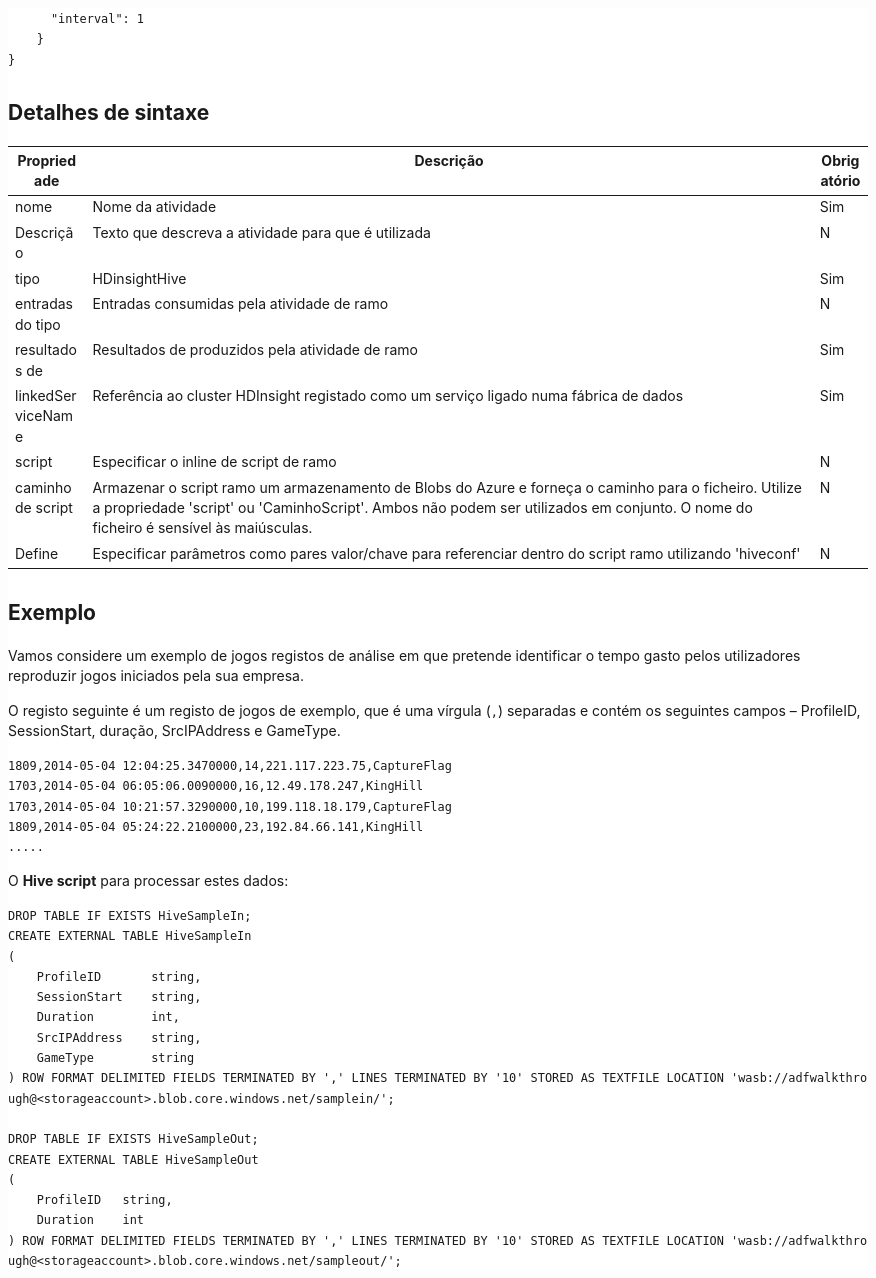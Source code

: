           "interval": 1
        }
    }
    
## <a name="syntax-details"></a>Detalhes de sintaxe

Propriedade | Descrição | Obrigatório
-------- | ----------- | --------
nome | Nome da atividade | Sim
Descrição | Texto que descreva a atividade para que é utilizada | N
tipo | HDinsightHive | Sim
entradas do tipo | Entradas consumidas pela atividade de ramo | N
resultados de | Resultados de produzidos pela atividade de ramo | Sim 
linkedServiceName | Referência ao cluster HDInsight registado como um serviço ligado numa fábrica de dados | Sim 
script | Especificar o inline de script de ramo | N
caminho de script | Armazenar o script ramo um armazenamento de Blobs do Azure e forneça o caminho para o ficheiro. Utilize a propriedade 'script' ou 'CaminhoScript'. Ambos não podem ser utilizados em conjunto. O nome do ficheiro é sensível às maiúsculas. | N 
Define | Especificar parâmetros como pares valor/chave para referenciar dentro do script ramo utilizando 'hiveconf'  | N

## <a name="example"></a>Exemplo

Vamos considere um exemplo de jogos registos de análise em que pretende identificar o tempo gasto pelos utilizadores reproduzir jogos iniciados pela sua empresa. 

O registo seguinte é um registo de jogos de exemplo, que é uma vírgula (`,`) separadas e contém os seguintes campos – ProfileID, SessionStart, duração, SrcIPAddress e GameType.

    1809,2014-05-04 12:04:25.3470000,14,221.117.223.75,CaptureFlag
    1703,2014-05-04 06:05:06.0090000,16,12.49.178.247,KingHill
    1703,2014-05-04 10:21:57.3290000,10,199.118.18.179,CaptureFlag
    1809,2014-05-04 05:24:22.2100000,23,192.84.66.141,KingHill
    .....

O **Hive script** para processar estes dados:

    DROP TABLE IF EXISTS HiveSampleIn; 
    CREATE EXTERNAL TABLE HiveSampleIn 
    (
        ProfileID       string, 
        SessionStart    string, 
        Duration        int, 
        SrcIPAddress    string, 
        GameType        string
    ) ROW FORMAT DELIMITED FIELDS TERMINATED BY ',' LINES TERMINATED BY '10' STORED AS TEXTFILE LOCATION 'wasb://adfwalkthrough@<storageaccount>.blob.core.windows.net/samplein/'; 
    
    DROP TABLE IF EXISTS HiveSampleOut; 
    CREATE EXTERNAL TABLE HiveSampleOut 
    (   
        ProfileID   string, 
        Duration    int
    ) ROW FORMAT DELIMITED FIELDS TERMINATED BY ',' LINES TERMINATED BY '10' STORED AS TEXTFILE LOCATION 'wasb://adfwalkthrough@<storageaccount>.blob.core.windows.net/sampleout/';
    
